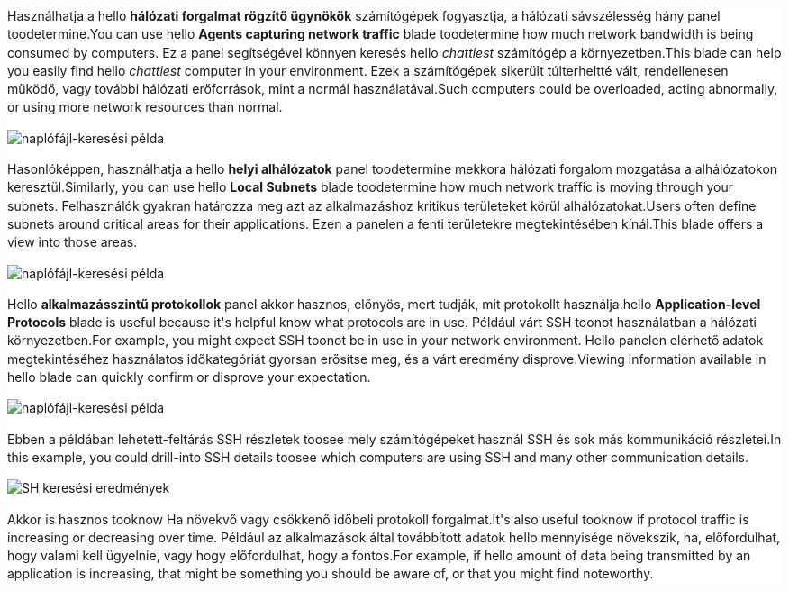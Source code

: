 <span data-ttu-id="6fba3-426">Használhatja a hello **hálózati forgalmat rögzítő ügynökök** számítógépek fogyasztja, a hálózati sávszélesség hány panel toodetermine.</span><span class="sxs-lookup"><span data-stu-id="6fba3-426">You can use hello **Agents capturing network traffic** blade toodetermine how much network bandwidth is being consumed by computers.</span></span> <span data-ttu-id="6fba3-427">Ez a panel segítségével könnyen keresés hello _chattiest_ számítógép a környezetben.</span><span class="sxs-lookup"><span data-stu-id="6fba3-427">This blade can help you easily find hello _chattiest_ computer in your environment.</span></span> <span data-ttu-id="6fba3-428">Ezek a számítógépek sikerült túlterheltté vált, rendellenesen működő, vagy további hálózati erőforrások, mint a normál használatával.</span><span class="sxs-lookup"><span data-stu-id="6fba3-428">Such computers could be overloaded, acting abnormally, or using more network resources than normal.</span></span>

![naplófájl-keresési példa](./media/log-analytics-wire-data/log-search-example01.png)

<span data-ttu-id="6fba3-430">Hasonlóképpen, használhatja a hello **helyi alhálózatok** panel toodetermine mekkora hálózati forgalom mozgatása a alhálózatokon keresztül.</span><span class="sxs-lookup"><span data-stu-id="6fba3-430">Similarly, you can use hello **Local Subnets** blade toodetermine how much network traffic is moving through your subnets.</span></span> <span data-ttu-id="6fba3-431">Felhasználók gyakran határozza meg azt az alkalmazáshoz kritikus területeket körül alhálózatokat.</span><span class="sxs-lookup"><span data-stu-id="6fba3-431">Users often define subnets around critical areas for their applications.</span></span> <span data-ttu-id="6fba3-432">Ezen a panelen a fenti területekre megtekintésében kínál.</span><span class="sxs-lookup"><span data-stu-id="6fba3-432">This blade offers a view into those areas.</span></span>

![naplófájl-keresési példa](./media/log-analytics-wire-data/log-search-example02.png)

<span data-ttu-id="6fba3-434">Hello **alkalmazásszintű protokollok** panel akkor hasznos, előnyös, mert tudják, mit protokollt használja.</span><span class="sxs-lookup"><span data-stu-id="6fba3-434">hello **Application-level Protocols** blade is useful because it's helpful know what protocols are in use.</span></span> <span data-ttu-id="6fba3-435">Például várt SSH toonot használatban a hálózati környezetben.</span><span class="sxs-lookup"><span data-stu-id="6fba3-435">For example, you might expect SSH toonot be in use in your network environment.</span></span> <span data-ttu-id="6fba3-436">Hello panelen elérhető adatok megtekintéséhez használatos időkategóriát gyorsan erősítse meg, és a várt eredmény disprove.</span><span class="sxs-lookup"><span data-stu-id="6fba3-436">Viewing information available in hello blade can quickly confirm or disprove your expectation.</span></span>

![naplófájl-keresési példa](./media/log-analytics-wire-data/log-search-example03.png)

<span data-ttu-id="6fba3-438">Ebben a példában lehetett-feltárás SSH részletek toosee mely számítógépeket használ SSH és sok más kommunikáció részletei.</span><span class="sxs-lookup"><span data-stu-id="6fba3-438">In this example, you could drill-into SSH details toosee which computers are using SSH and many other communication details.</span></span>

![SH keresési eredmények](./media/log-analytics-wire-data/ssh-details.png)

<span data-ttu-id="6fba3-440">Akkor is hasznos tooknow Ha növekvő vagy csökkenő időbeli protokoll forgalmat.</span><span class="sxs-lookup"><span data-stu-id="6fba3-440">It's also useful tooknow if protocol traffic is increasing or decreasing over time.</span></span> <span data-ttu-id="6fba3-441">Például az alkalmazások által továbbított adatok hello mennyisége növekszik, ha, előfordulhat, hogy valami kell ügyelnie, vagy hogy előfordulhat, hogy a fontos.</span><span class="sxs-lookup"><span data-stu-id="6fba3-441">For example, if hello amount of data being transmitted by an application is increasing, that might be something you should be aware of, or that you might find noteworthy.</span></span>
